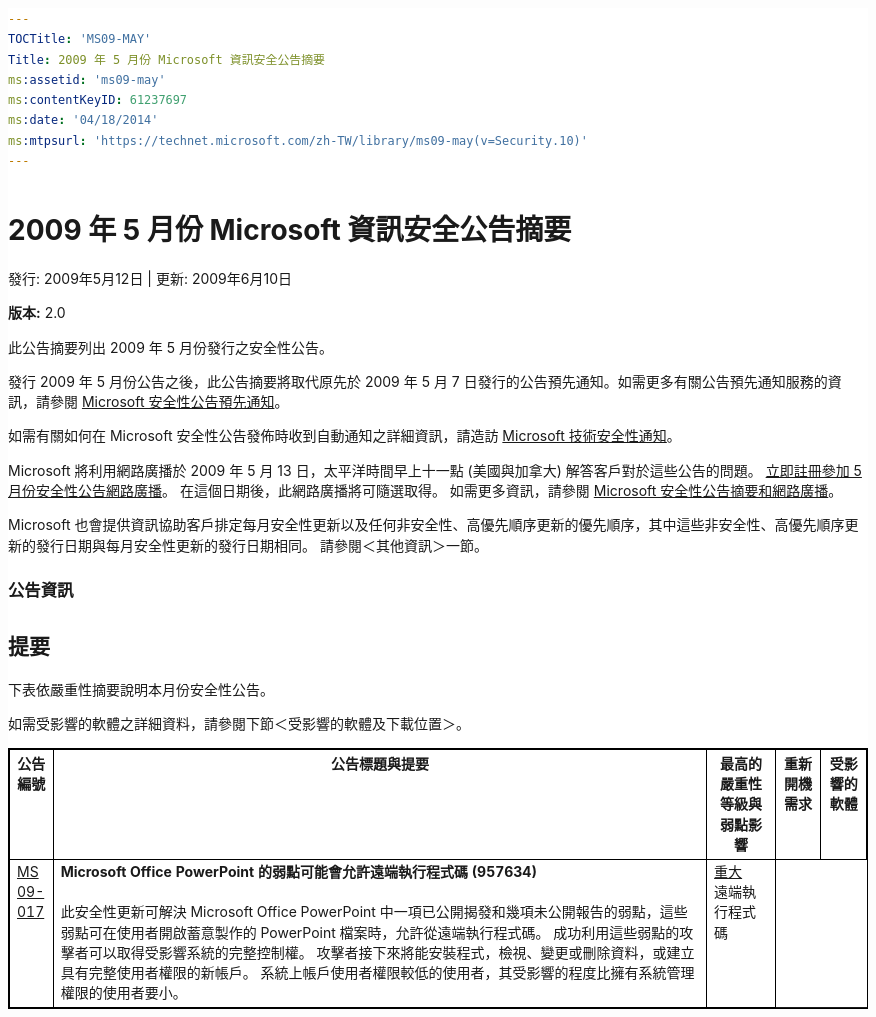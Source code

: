 ```yaml
---
TOCTitle: 'MS09-MAY'
Title: 2009 年 5 月份 Microsoft 資訊安全公告摘要
ms:assetid: 'ms09-may'
ms:contentKeyID: 61237697
ms:date: '04/18/2014'
ms:mtpsurl: 'https://technet.microsoft.com/zh-TW/library/ms09-may(v=Security.10)'
---
```


2009 年 5 月份 Microsoft 資訊安全公告摘要
=========================================

發行: 2009年5月12日 | 更新: 2009年6月10日

**版本:** 2.0

此公告摘要列出 2009 年 5 月份發行之安全性公告。

發行 2009 年 5 月份公告之後，此公告摘要將取代原先於 2009 年 5 月 7 日發行的公告預先通知。如需更多有關公告預先通知服務的資訊，請參閱 [Microsoft 安全性公告預先通知](https://technet.microsoft.com/security/bulletin/advance)。

如需有關如何在 Microsoft 安全性公告發佈時收到自動通知之詳細資訊，請造訪 [Microsoft 技術安全性通知](https://go.microsoft.com/fwlink/?linkid=21163)。

Microsoft 將利用網路廣播於 2009 年 5 月 13 日，太平洋時間早上十一點 (美國與加拿大) 解答客戶對於這些公告的問題。 [立即註冊參加 5 月份安全性公告網路廣播](https://msevents.microsoft.com/cui/webcasteventdetails.aspx?culture=en-us&eventid=1032395223)。 在這個日期後，此網路廣播將可隨選取得。 如需更多資訊，請參閱 [Microsoft 安全性公告摘要和網路廣播](https://www.microsoft.com/taiwan/security/bulletins/default.mspx)。

Microsoft 也會提供資訊協助客戶排定每月安全性更新以及任何非安全性、高優先順序更新的優先順序，其中這些非安全性、高優先順序更新的發行日期與每月安全性更新的發行日期相同。 請參閱＜其他資訊＞一節。

### 公告資訊

提要
----

<span></span>
下表依嚴重性摘要說明本月份安全性公告。

如需受影響的軟體之詳細資料，請參閱下節＜受影響的軟體及下載位置＞。

 
<p> </p>
<table style="border:1px solid black;">
<thead>
<tr class="header">
<th style="border:1px solid black;" >公告編號</th>
<th style="border:1px solid black;" >公告標題與提要</th>
<th style="border:1px solid black;" >最高的嚴重性等級與弱點影響</th>
<th style="border:1px solid black;" >重新開機需求</th>
<th style="border:1px solid black;" >受影響的軟體</th>
</tr>
</thead>
<tbody>
<tr class="odd">
<td style="border:1px solid black;"><a href="https://technet.microsoft.com/security/bulletin/ms09-017">MS09-017</a></td>
<td style="border:1px solid black;"><strong>Microsoft Office PowerPoint 的弱點可能會允許遠端執行程式碼 (957634)</strong><br />
<br />
此安全性更新可解決 Microsoft Office PowerPoint 中一項已公開揭發和幾項未公開報告的弱點，這些弱點可在使用者開啟蓄意製作的 PowerPoint 檔案時，允許從遠端執行程式碼。 成功利用這些弱點的攻擊者可以取得受影響系統的完整控制權。 攻擊者接下來將能安裝程式，檢視、變更或刪除資料，或建立具有完整使用者權限的新帳戶。 系統上帳戶使用者權限較低的使用者，其受影響的程度比擁有系統管理權限的使用者要小。</td>
<td style="border:1px solid black;"><a href="https://technet.microsoft.com/security/bulletin/rating">重大</a><br />
遠端執行程式碼</td>